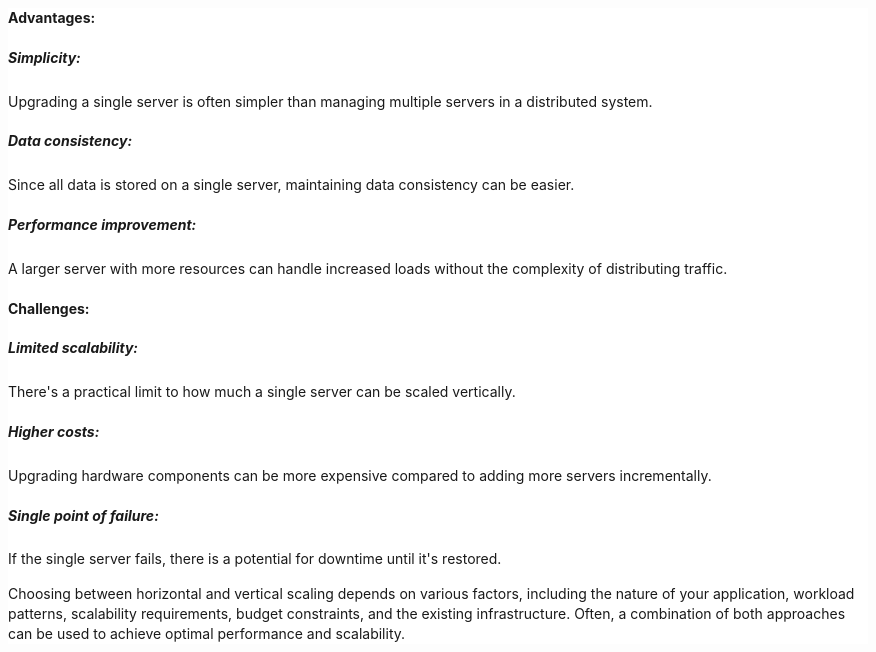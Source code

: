 #### Advantages:
##### Simplicity: 
Upgrading a single server is often simpler than managing multiple servers in a distributed system.
##### Data consistency: 
Since all data is stored on a single server, maintaining data consistency can be easier.
##### Performance improvement: 
A larger server with more resources can handle increased loads without the complexity of distributing traffic.
#### Challenges:
##### Limited scalability: 
There's a practical limit to how much a single server can be scaled vertically.
##### Higher costs: 
Upgrading hardware components can be more expensive compared to adding more servers incrementally.
##### Single point of failure: 
If the single server fails, there is a potential for downtime until it's restored.

Choosing between horizontal and vertical scaling depends on various factors, including the nature of your application, workload patterns, scalability requirements, budget constraints, and the existing infrastructure. Often, a combination of both approaches can be used to achieve optimal performance and scalability.
